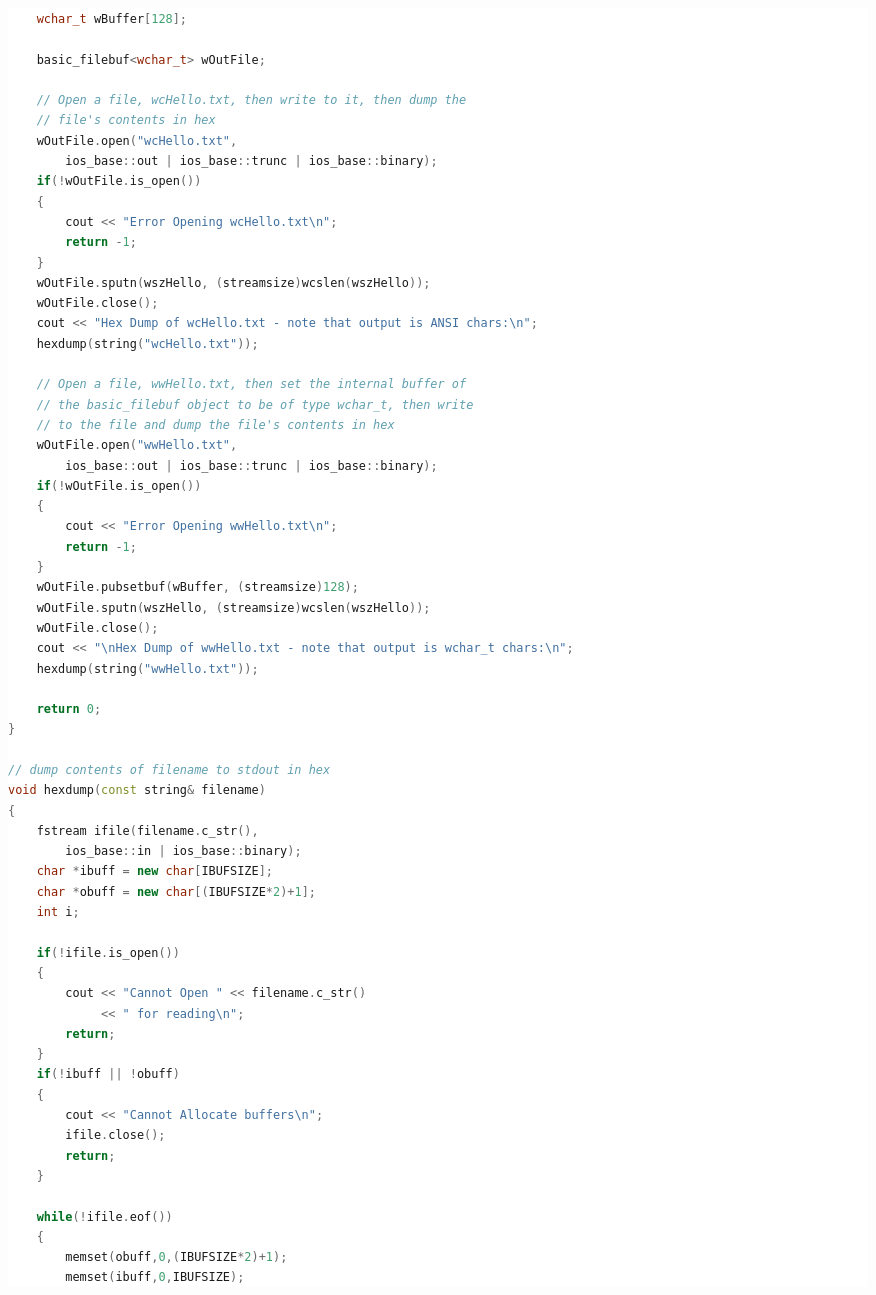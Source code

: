 ```cpp
    wchar_t wBuffer[128];

    basic_filebuf<wchar_t> wOutFile;

    // Open a file, wcHello.txt, then write to it, then dump the
    // file's contents in hex
    wOutFile.open("wcHello.txt",
        ios_base::out | ios_base::trunc | ios_base::binary);
    if(!wOutFile.is_open())
    {
        cout << "Error Opening wcHello.txt\n";
        return -1;
    }
    wOutFile.sputn(wszHello, (streamsize)wcslen(wszHello));
    wOutFile.close();
    cout << "Hex Dump of wcHello.txt - note that output is ANSI chars:\n";
    hexdump(string("wcHello.txt"));

    // Open a file, wwHello.txt, then set the internal buffer of
    // the basic_filebuf object to be of type wchar_t, then write
    // to the file and dump the file's contents in hex
    wOutFile.open("wwHello.txt",
        ios_base::out | ios_base::trunc | ios_base::binary);
    if(!wOutFile.is_open())
    {
        cout << "Error Opening wwHello.txt\n";
        return -1;
    }
    wOutFile.pubsetbuf(wBuffer, (streamsize)128);
    wOutFile.sputn(wszHello, (streamsize)wcslen(wszHello));
    wOutFile.close();
    cout << "\nHex Dump of wwHello.txt - note that output is wchar_t chars:\n";
    hexdump(string("wwHello.txt"));

    return 0;
}

// dump contents of filename to stdout in hex
void hexdump(const string& filename)
{
    fstream ifile(filename.c_str(),
        ios_base::in | ios_base::binary);
    char *ibuff = new char[IBUFSIZE];
    char *obuff = new char[(IBUFSIZE*2)+1];
    int i;

    if(!ifile.is_open())
    {
        cout << "Cannot Open " << filename.c_str()
             << " for reading\n";
        return;
    }
    if(!ibuff || !obuff)
    {
        cout << "Cannot Allocate buffers\n";
        ifile.close();
        return;
    }

    while(!ifile.eof())
    {
        memset(obuff,0,(IBUFSIZE*2)+1);
        memset(ibuff,0,IBUFSIZE);
```